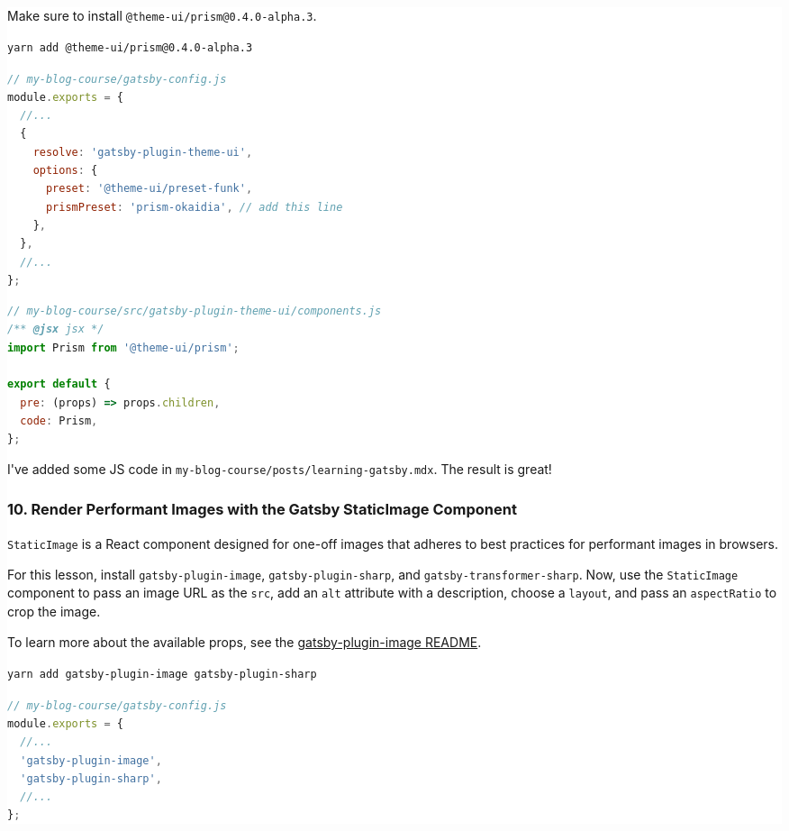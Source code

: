 Make sure to install `@theme-ui/prism@0.4.0-alpha.3`.

```sh
yarn add @theme-ui/prism@0.4.0-alpha.3
```

```js
// my-blog-course/gatsby-config.js
module.exports = {
  //...
  {
    resolve: 'gatsby-plugin-theme-ui',
    options: {
      preset: '@theme-ui/preset-funk',
      prismPreset: 'prism-okaidia', // add this line
    },
  },
  //...
};
```

```js
// my-blog-course/src/gatsby-plugin-theme-ui/components.js
/** @jsx jsx */
import Prism from '@theme-ui/prism';

export default {
  pre: (props) => props.children,
  code: Prism,
};
```

I've added some JS code in `my-blog-course/posts/learning-gatsby.mdx`. The result is great!

### 10. Render Performant Images with the Gatsby StaticImage Component

`StaticImage` is a React component designed for one-off images that adheres to best practices for performant images in browsers.

For this lesson, install `gatsby-plugin-image`, `gatsby-plugin-sharp`, and `gatsby-transformer-sharp`. Now, use the `StaticImage` component to pass an image URL as the `src`, add an `alt` attribute with a description, choose a `layout`, and pass an `aspectRatio` to crop the image.

To learn more about the available props, see the [gatsby-plugin-image README](https://github.com/gatsbyjs/gatsby/tree/master/packages/gatsby-plugin-image#api).

```sh
yarn add gatsby-plugin-image gatsby-plugin-sharp
```

```js
// my-blog-course/gatsby-config.js
module.exports = {
  //...
  'gatsby-plugin-image',
  'gatsby-plugin-sharp',
  //...
};
```
